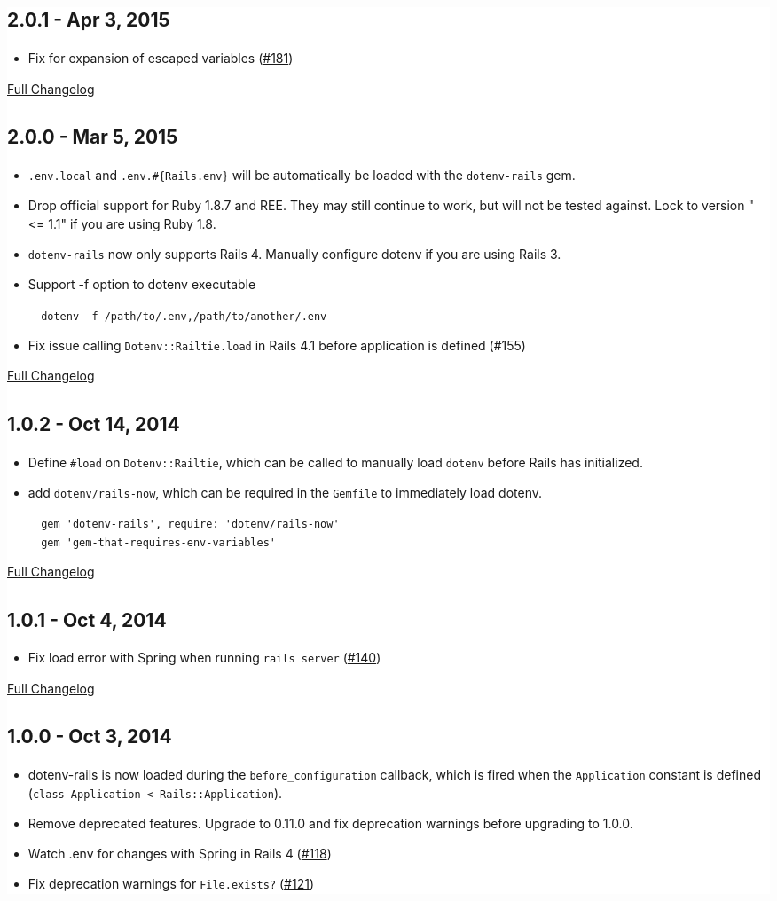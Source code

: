 ## 2.0.1 - Apr 3, 2015

* Fix for expansion of escaped variables ([#181](https://github.com/bkeepers/dotenv/pull/181))

[Full Changelog](https://github.com/bkeepers/dotenv/compare/v2.0.0...v2.0.1)

## 2.0.0 - Mar 5, 2015

* `.env.local` and `.env.#{Rails.env}` will be automatically be loaded with the `dotenv-rails` gem.

* Drop official support for Ruby 1.8.7 and REE. They may still continue to work, but will not be tested against. Lock to version "<= 1.1" if you are using Ruby 1.8.

* `dotenv-rails` now only supports Rails 4. Manually configure dotenv if you are using Rails 3.

* Support -f option to dotenv executable

        dotenv -f /path/to/.env,/path/to/another/.env

* Fix issue calling `Dotenv::Railtie.load` in Rails 4.1 before application is defined (#155)

[Full Changelog](https://github.com/bkeepers/dotenv/compare/v1.0.2...v2.0.0)

## 1.0.2 - Oct 14, 2014

* Define `#load` on `Dotenv::Railtie`, which can be called to manually load `dotenv` before Rails has initialized.

* add `dotenv/rails-now`, which can be required in the `Gemfile` to immediately load dotenv.

        gem 'dotenv-rails', require: 'dotenv/rails-now'
        gem 'gem-that-requires-env-variables'

[Full Changelog](https://github.com/bkeepers/dotenv/compare/v1.0.1...v1.0.2)

## 1.0.1 - Oct 4, 2014

* Fix load error with Spring when running `rails server` ([#140](https://github.com/bkeepers/dotenv/issues/140))

[Full Changelog](https://github.com/bkeepers/dotenv/compare/v1.0.0...v1.0.1)

## 1.0.0 - Oct 3, 2014

* dotenv-rails is now loaded during the `before_configuration` callback, which is fired when the `Application` constant is defined (`class Application < Rails::Application`).

* Remove deprecated features. Upgrade to 0.11.0 and fix deprecation warnings before upgrading to 1.0.0.

* Watch .env for changes with Spring in Rails 4 ([#118](https://github.com/bkeepers/dotenv/pull/118))

* Fix deprecation warnings for `File.exists?` ([#121](https://github.com/bkeepers/dotenv/pull/121/))
